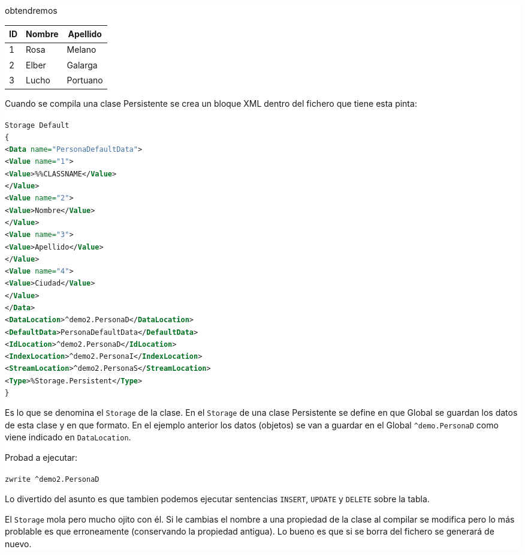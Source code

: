 obtendremos

| **ID** | **Nombre** | **Apellido**
| ------ | ---------- | -------------
| 1      | Rosa       | Melano
| 2      | Elber      | Galarga
| 3      | Lucho      | Portuano

Cuando se compila una clase Persistente se crea un bloque XML dentro del fichero que tiene esta pinta:

```Xml
Storage Default
{
<Data name="PersonaDefaultData">
<Value name="1">
<Value>%%CLASSNAME</Value>
</Value>
<Value name="2">
<Value>Nombre</Value>
</Value>
<Value name="3">
<Value>Apellido</Value>
</Value>
<Value name="4">
<Value>Ciudad</Value>
</Value>
</Data>
<DataLocation>^demo2.PersonaD</DataLocation>
<DefaultData>PersonaDefaultData</DefaultData>
<IdLocation>^demo2.PersonaD</IdLocation>
<IndexLocation>^demo2.PersonaI</IndexLocation>
<StreamLocation>^demo2.PersonaS</StreamLocation>
<Type>%Storage.Persistent</Type>
}
```

Es lo que se denomina el `Storage` de la clase. En el `Storage` de una clase Persistente se define en que Global se guardan los datos de esta clase y en que formato. En el ejemplo anterior los datos (objetos) se van a guardar en el Global `^demo.PersonaD` como viene indicado en `DataLocation`.

Probad a ejecutar:

```Objectscript
zwrite ^demo2.PersonaD
```

Lo divertido del asunto es que tambien podemos ejecutar sentencias `INSERT`, `UPDATE` y `DELETE` sobre la tabla.

El `Storage` mola pero mucho ojito con él. Si le cambias el nombre a una propiedad de la clase al compilar se modifica pero lo más problable es que erroneamente (conservando la propiedad antigua). Lo bueno es que si se borra del fichero se generará de nuevo.
